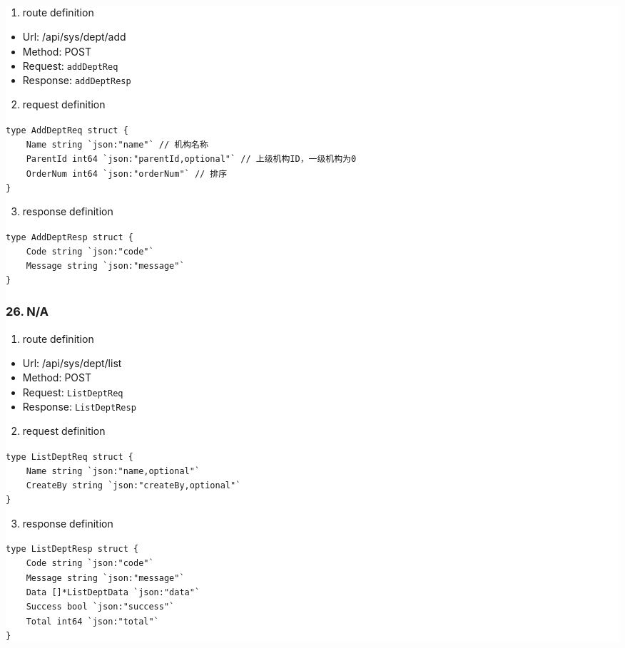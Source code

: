 1. route definition

- Url: /api/sys/dept/add
- Method: POST
- Request: `addDeptReq`
- Response: `addDeptResp`

2. request definition



```golang
type AddDeptReq struct {
	Name string `json:"name"` // 机构名称
	ParentId int64 `json:"parentId,optional"` // 上级机构ID，一级机构为0
	OrderNum int64 `json:"orderNum"` // 排序
}
```


3. response definition



```golang
type AddDeptResp struct {
	Code string `json:"code"`
	Message string `json:"message"`
}
```

### 26. N/A

1. route definition

- Url: /api/sys/dept/list
- Method: POST
- Request: `ListDeptReq`
- Response: `ListDeptResp`

2. request definition



```golang
type ListDeptReq struct {
	Name string `json:"name,optional"`
	CreateBy string `json:"createBy,optional"`
}
```


3. response definition



```golang
type ListDeptResp struct {
	Code string `json:"code"`
	Message string `json:"message"`
	Data []*ListDeptData `json:"data"`
	Success bool `json:"success"`
	Total int64 `json:"total"`
}
```
